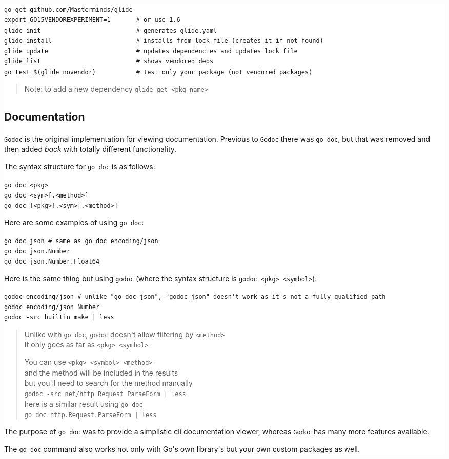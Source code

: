 ```
go get github.com/Masterminds/glide
export GO15VENDOREXPERIMENT=1       # or use 1.6
glide init                          # generates glide.yaml
glide install                       # installs from lock file (creates it if not found)
glide update                        # updates dependencies and updates lock file
glide list                          # shows vendored deps
go test $(glide novendor)           # test only your package (not vendored packages)
```

> Note: to add a new dependency `glide get <pkg_name>`

## Documentation

`Godoc` is the original implementation for viewing documentation. Previous to
`Godoc` there was `go doc`, but that was removed and then added *back* with
totally different functionality.

The syntax structure for `go doc` is as follows:

```
go doc <pkg>
go doc <sym>[.<method>]
go doc [<pkg>].<sym>[.<method>]
```

Here are some examples of using `go doc`:

```
go doc json # same as go doc encoding/json
go doc json.Number
go doc json.Number.Float64
```

Here is the same thing but using `godoc` (where the syntax structure is `godoc <pkg> <symbol>`):

```
godoc encoding/json # unlike "go doc json", "godoc json" doesn't work as it's not a fully qualified path
godoc encoding/json Number
godoc -src builtin make | less
```

> Unlike with `go doc`, `godoc` doesn't allow filtering by `<method>`\
> It only goes as far as `<pkg> <symbol>`
>
> You can use `<pkg> <symbol> <method>`\
> and the method will be included in the results\
> but you'll need to search for the method manually\
> `godoc -src net/http Request ParseForm | less`\
> here is a similar result using `go doc`\
> `go doc http.Request.ParseForm | less`

The purpose of `go doc` was to provide a simplistic cli documentation viewer,
whereas `Godoc` has many more features available.

The `go doc` command also works not only with Go's own library's but your own
custom packages as well.
